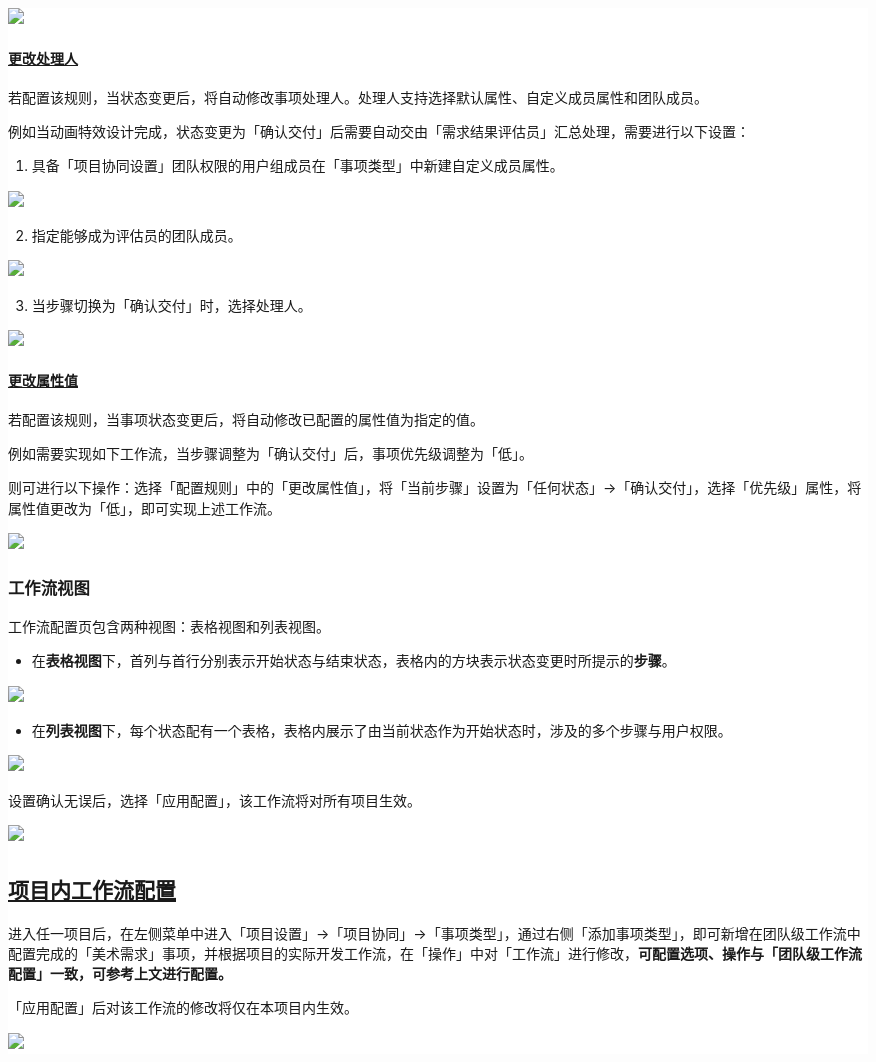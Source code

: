 ![](https://help-assets.codehub.cn/enterprise/20210721144108.png)

#### [更改处理人](#rules-3)

若配置该规则，当状态变更后，将自动修改事项处理人。处理人支持选择默认属性、自定义成员属性和团队成员。

例如当动画特效设计完成，状态变更为「确认交付」后需要自动交由「需求结果评估员」汇总处理，需要进行以下设置：

1.  具备「项目协同设置」团队权限的用户组成员在「事项类型」中新建自定义成员属性。

![](https://help-assets.codehub.cn/enterprise/20211118183711.png)

2.  指定能够成为评估员的团队成员。

![](https://help-assets.codehub.cn/enterprise/20211118185327.png)

3.  当步骤切换为「确认交付」时，选择处理人。

![](https://help-assets.codehub.cn/enterprise/20211118184906.png)

#### [更改属性值](#rules-4)

若配置该规则，当事项状态变更后，将自动修改已配置的属性值为指定的值。

例如需要实现如下工作流，当步骤调整为「确认交付」后，事项优先级调整为「低」。

则可进行以下操作：选择「配置规则」中的「更改属性值」，将「当前步骤」设置为「任何状态」->「确认交付」，选择「优先级」属性，将属性值更改为「低」，即可实现上述工作流。

![](https://help-assets.codehub.cn/enterprise/20210721153514.png)

### 工作流视图

工作流配置页包含两种视图：表格视图和列表视图。

-   在**表格视图**下，首列与首行分别表示开始状态与结束状态，表格内的方块表示状态变更时所提示的**步骤**。

![](https://help-assets.codehub.cn/enterprise/20210721155031.png)

-   在**列表视图**下，每个状态配有一个表格，表格内展示了由当前状态作为开始状态时，涉及的多个步骤与用户权限。

![](https://help-assets.codehub.cn/enterprise/20210721155204.png)

设置确认无误后，选择「应用配置」，该工作流将对所有项目生效。

![](https://help-assets.codehub.cn/enterprise/20210721155343.png)

## [项目内工作流配置](#project)

进入任一项目后，在左侧菜单中进入「项目设置」->「项目协同」->「事项类型」，通过右侧「添加事项类型」，即可新增在团队级工作流中配置完成的「美术需求」事项，并根据项目的实际开发工作流，在「操作」中对「工作流」进行修改，**可配置选项、操作与「团队级工作流配置」一致，可参考上文进行配置。**

「应用配置」后对该工作流的修改将仅在本项目内生效。

![](https://help-assets.codehub.cn/enterprise/20220401172121.png)
